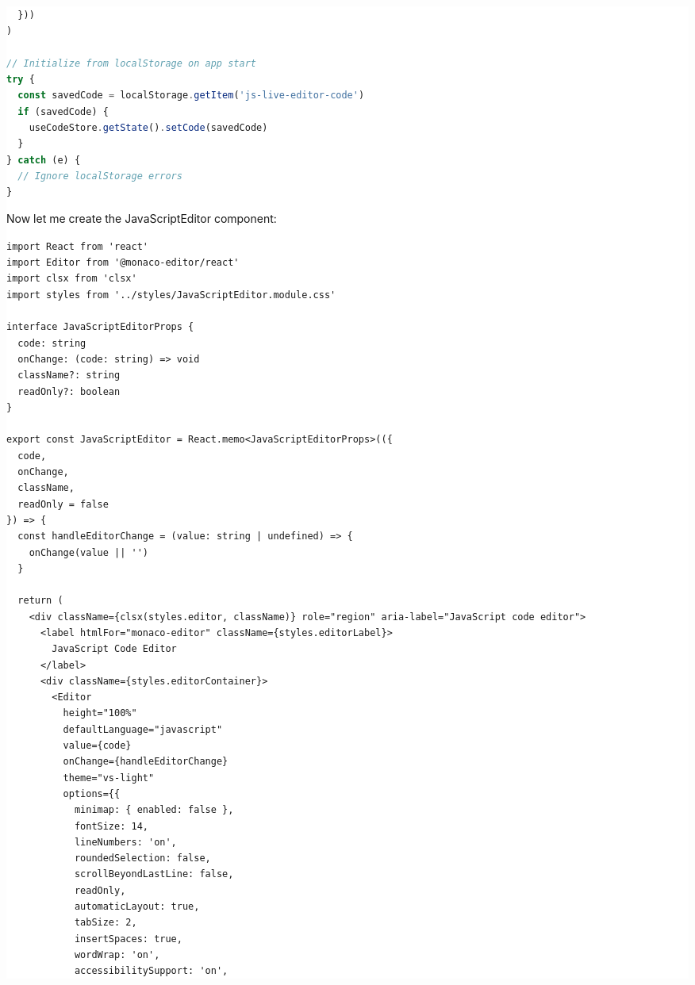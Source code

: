 ```typescript
  }))
)

// Initialize from localStorage on app start
try {
  const savedCode = localStorage.getItem('js-live-editor-code')
  if (savedCode) {
    useCodeStore.getState().setCode(savedCode)
  }
} catch (e) {
  // Ignore localStorage errors
}
```

Now let me create the JavaScriptEditor component:

```typescriptreact
import React from 'react'
import Editor from '@monaco-editor/react'
import clsx from 'clsx'
import styles from '../styles/JavaScriptEditor.module.css'

interface JavaScriptEditorProps {
  code: string
  onChange: (code: string) => void
  className?: string
  readOnly?: boolean
}

export const JavaScriptEditor = React.memo<JavaScriptEditorProps>(({
  code,
  onChange,
  className,
  readOnly = false
}) => {
  const handleEditorChange = (value: string | undefined) => {
    onChange(value || '')
  }

  return (
    <div className={clsx(styles.editor, className)} role="region" aria-label="JavaScript code editor">
      <label htmlFor="monaco-editor" className={styles.editorLabel}>
        JavaScript Code Editor
      </label>
      <div className={styles.editorContainer}>
        <Editor
          height="100%"
          defaultLanguage="javascript"
          value={code}
          onChange={handleEditorChange}
          theme="vs-light"
          options={{
            minimap: { enabled: false },
            fontSize: 14,
            lineNumbers: 'on',
            roundedSelection: false,
            scrollBeyondLastLine: false,
            readOnly,
            automaticLayout: true,
            tabSize: 2,
            insertSpaces: true,
            wordWrap: 'on',
            accessibilitySupport: 'on',
```